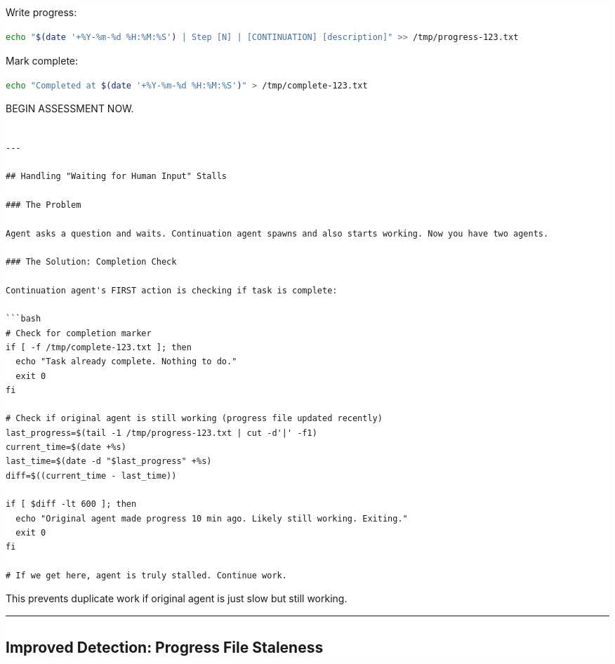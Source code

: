 Write progress:
```bash
echo "$(date '+%Y-%m-%d %H:%M:%S') | Step [N] | [CONTINUATION] [description]" >> /tmp/progress-123.txt
```

Mark complete:
```bash
echo "Completed at $(date '+%Y-%m-%d %H:%M:%S')" > /tmp/complete-123.txt
```

BEGIN ASSESSMENT NOW.
```

---

## Handling "Waiting for Human Input" Stalls

### The Problem

Agent asks a question and waits. Continuation agent spawns and also starts working. Now you have two agents.

### The Solution: Completion Check

Continuation agent's FIRST action is checking if task is complete:

```bash
# Check for completion marker
if [ -f /tmp/complete-123.txt ]; then
  echo "Task already complete. Nothing to do."
  exit 0
fi

# Check if original agent is still working (progress file updated recently)
last_progress=$(tail -1 /tmp/progress-123.txt | cut -d'|' -f1)
current_time=$(date +%s)
last_time=$(date -d "$last_progress" +%s)
diff=$((current_time - last_time))

if [ $diff -lt 600 ]; then
  echo "Original agent made progress 10 min ago. Likely still working. Exiting."
  exit 0
fi

# If we get here, agent is truly stalled. Continue work.
```

This prevents duplicate work if original agent is just slow but still working.

---

## Improved Detection: Progress File Staleness
